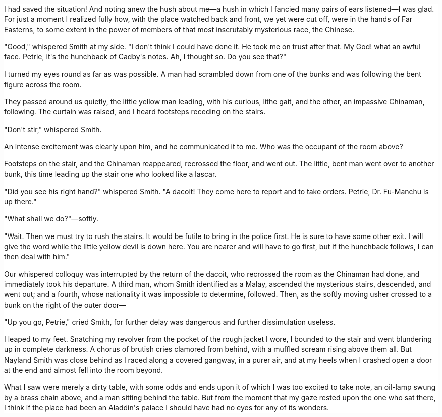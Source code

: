 I had saved the situation! And noting anew the hush about me—a hush in
which I fancied many pairs of ears listened—I was glad. For just a
moment I realized fully how, with the place watched back and front, we
yet were cut off, were in the hands of Far Easterns, to some extent in
the power of members of that most inscrutably mysterious race, the
Chinese.

"Good," whispered Smith at my side. "I don't think I could have done it.
He took me on trust after that. My God! what an awful face. Petrie, it's
the hunchback of Cadby's notes. Ah, I thought so. Do you see that?"

I turned my eyes round as far as was possible. A man had scrambled down
from one of the bunks and was following the bent figure across the room.

They passed around us quietly, the little yellow man leading, with his
curious, lithe gait, and the other, an impassive Chinaman, following.
The curtain was raised, and I heard footsteps receding on the stairs.

"Don't stir," whispered Smith.

An intense excitement was clearly upon him, and he communicated it to
me. Who was the occupant of the room above?

Footsteps on the stair, and the Chinaman reappeared, recrossed the
floor, and went out. The little, bent man went over to another bunk,
this time leading up the stair one who looked like a lascar.

"Did you see his right hand?" whispered Smith. "A dacoit! They come here
to report and to take orders. Petrie, Dr. Fu-Manchu is up there."

"What shall we do?"—softly.

"Wait. Then we must try to rush the stairs. It would be futile to bring
in the police first. He is sure to have some other exit. I will give the
word while the little yellow devil is down here. You are nearer and will
have to go first, but if the hunchback follows, I can then deal with
him."

Our whispered colloquy was interrupted by the return of the dacoit, who
recrossed the room as the Chinaman had done, and immediately took his
departure. A third man, whom Smith identified as a Malay, ascended the
mysterious stairs, descended, and went out; and a fourth, whose
nationality it was impossible to determine, followed. Then, as the
softly moving usher crossed to a bunk on the right of the outer door—

"Up you go, Petrie," cried Smith, for further delay was dangerous and
further dissimulation useless.

I leaped to my feet. Snatching my revolver from the pocket of the rough
jacket I wore, I bounded to the stair and went blundering up in complete
darkness. A chorus of brutish cries clamored from behind, with a muffled
scream rising above them all. But Nayland Smith was close behind as I
raced along a covered gangway, in a purer air, and at my heels when I
crashed open a door at the end and almost fell into the room beyond.

What I saw were merely a dirty table, with some odds and ends upon it of
which I was too excited to take note, an oil-lamp swung by a brass chain
above, and a man sitting behind the table. But from the moment that my
gaze rested upon the one who sat there, I think if the place had been an
Aladdin's palace I should have had no eyes for any of its wonders.
